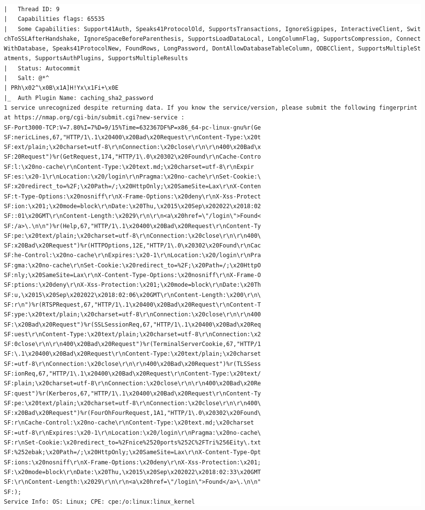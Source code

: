     |   Thread ID: 9
    |   Capabilities flags: 65535
    |   Some Capabilities: Support41Auth, Speaks41ProtocolOld, SupportsTransactions, IgnoreSigpipes, InteractiveClient, SwitchToSSLAfterHandshake, IgnoreSpaceBeforeParenthesis, SupportsLoadDataLocal, LongColumnFlag, SupportsCompression, ConnectWithDatabase, Speaks41ProtocolNew, FoundRows, LongPassword, DontAllowDatabaseTableColumn, ODBCClient, SupportsMultipleStatments, SupportsAuthPlugins, SupportsMultipleResults
    |   Status: Autocommit
    |   Salt: @*^
    | PRh\x02^\x0B\x1A]H!Yx\x1Fi+\x0E
    |_  Auth Plugin Name: caching_sha2_password
    1 service unrecognized despite returning data. If you know the service/version, please submit the following fingerprint at https://nmap.org/cgi-bin/submit.cgi?new-service :
    SF-Port3000-TCP:V=7.80%I=7%D=9/15%Time=632367DF%P=x86_64-pc-linux-gnu%r(Ge
    SF:nericLines,67,"HTTP/1\.1\x20400\x20Bad\x20Request\r\nContent-Type:\x20t
    SF:ext/plain;\x20charset=utf-8\r\nConnection:\x20close\r\n\r\n400\x20Bad\x
    SF:20Request")%r(GetRequest,174,"HTTP/1\.0\x20302\x20Found\r\nCache-Contro
    SF:l:\x20no-cache\r\nContent-Type:\x20text.md;\x20charset=utf-8\r\nExpir
    SF:es:\x20-1\r\nLocation:\x20/login\r\nPragma:\x20no-cache\r\nSet-Cookie:\
    SF:x20redirect_to=%2F;\x20Path=/;\x20HttpOnly;\x20SameSite=Lax\r\nX-Conten
    SF:t-Type-Options:\x20nosniff\r\nX-Frame-Options:\x20deny\r\nX-Xss-Protect
    SF:ion:\x201;\x20mode=block\r\nDate:\x20Thu,\x2015\x20Sep\x202022\x2018:02
    SF::01\x20GMT\r\nContent-Length:\x2029\r\n\r\n<a\x20href=\"/login\">Found<
    SF:/a>\.\n\n")%r(Help,67,"HTTP/1\.1\x20400\x20Bad\x20Request\r\nContent-Ty
    SF:pe:\x20text/plain;\x20charset=utf-8\r\nConnection:\x20close\r\n\r\n400\
    SF:x20Bad\x20Request")%r(HTTPOptions,12E,"HTTP/1\.0\x20302\x20Found\r\nCac
    SF:he-Control:\x20no-cache\r\nExpires:\x20-1\r\nLocation:\x20/login\r\nPra
    SF:gma:\x20no-cache\r\nSet-Cookie:\x20redirect_to=%2F;\x20Path=/;\x20HttpO
    SF:nly;\x20SameSite=Lax\r\nX-Content-Type-Options:\x20nosniff\r\nX-Frame-O
    SF:ptions:\x20deny\r\nX-Xss-Protection:\x201;\x20mode=block\r\nDate:\x20Th
    SF:u,\x2015\x20Sep\x202022\x2018:02:06\x20GMT\r\nContent-Length:\x200\r\n\
    SF:r\n")%r(RTSPRequest,67,"HTTP/1\.1\x20400\x20Bad\x20Request\r\nContent-T
    SF:ype:\x20text/plain;\x20charset=utf-8\r\nConnection:\x20close\r\n\r\n400
    SF:\x20Bad\x20Request")%r(SSLSessionReq,67,"HTTP/1\.1\x20400\x20Bad\x20Req
    SF:uest\r\nContent-Type:\x20text/plain;\x20charset=utf-8\r\nConnection:\x2
    SF:0close\r\n\r\n400\x20Bad\x20Request")%r(TerminalServerCookie,67,"HTTP/1
    SF:\.1\x20400\x20Bad\x20Request\r\nContent-Type:\x20text/plain;\x20charset
    SF:=utf-8\r\nConnection:\x20close\r\n\r\n400\x20Bad\x20Request")%r(TLSSess
    SF:ionReq,67,"HTTP/1\.1\x20400\x20Bad\x20Request\r\nContent-Type:\x20text/
    SF:plain;\x20charset=utf-8\r\nConnection:\x20close\r\n\r\n400\x20Bad\x20Re
    SF:quest")%r(Kerberos,67,"HTTP/1\.1\x20400\x20Bad\x20Request\r\nContent-Ty
    SF:pe:\x20text/plain;\x20charset=utf-8\r\nConnection:\x20close\r\n\r\n400\
    SF:x20Bad\x20Request")%r(FourOhFourRequest,1A1,"HTTP/1\.0\x20302\x20Found\
    SF:r\nCache-Control:\x20no-cache\r\nContent-Type:\x20text.md;\x20charset
    SF:=utf-8\r\nExpires:\x20-1\r\nLocation:\x20/login\r\nPragma:\x20no-cache\
    SF:r\nSet-Cookie:\x20redirect_to=%2Fnice%2520ports%252C%2FTri%256Eity\.txt
    SF:%252ebak;\x20Path=/;\x20HttpOnly;\x20SameSite=Lax\r\nX-Content-Type-Opt
    SF:ions:\x20nosniff\r\nX-Frame-Options:\x20deny\r\nX-Xss-Protection:\x201;
    SF:\x20mode=block\r\nDate:\x20Thu,\x2015\x20Sep\x202022\x2018:02:33\x20GMT
    SF:\r\nContent-Length:\x2029\r\n\r\n<a\x20href=\"/login\">Found</a>\.\n\n"
    SF:);
    Service Info: OS: Linux; CPE: cpe:/o:linux:linux_kernel
